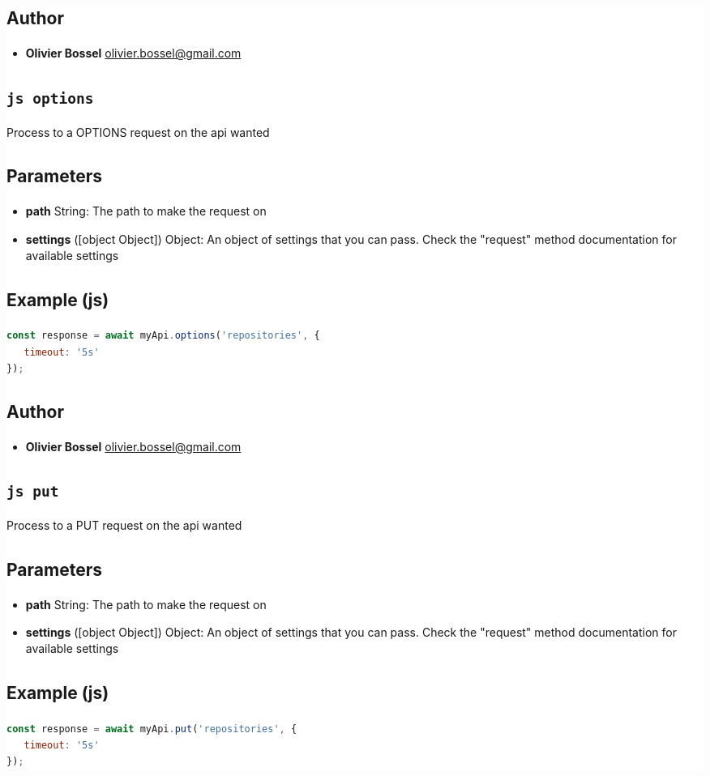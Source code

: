 
## Author
- **Olivier Bossel** <a href="mailto:olivier.bossel@gmail.com">olivier.bossel@gmail.com</a> 



## ```js options ```


Process to a OPTIONS request on the api wanted

## Parameters

- **path**  String: The path to make the request on

- **settings** ([object Object]) Object: An object of settings that you can pass. Check the "request" method documentation for available settings



## Example (js)

```js
const response = await myApi.options('repositories', {
   timeout: '5s'
});
```


## Author
- **Olivier Bossel** <a href="mailto:olivier.bossel@gmail.com">olivier.bossel@gmail.com</a> 



## ```js put ```


Process to a PUT request on the api wanted

## Parameters

- **path**  String: The path to make the request on

- **settings** ([object Object]) Object: An object of settings that you can pass. Check the "request" method documentation for available settings



## Example (js)

```js
const response = await myApi.put('repositories', {
   timeout: '5s'
});
```
